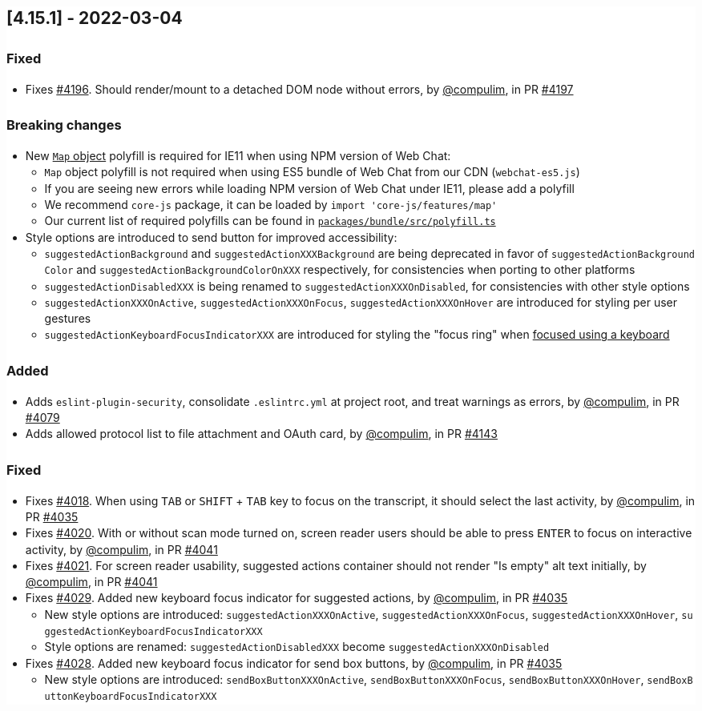 ## [4.15.1] - 2022-03-04

### Fixed

-  Fixes [#4196](https://github.com/microsoft/BotFramework-WebChat/issues/4196). Should render/mount to a detached DOM node without errors, by [@compulim](https://github.com/compulim), in PR [#4197](https://github.com/microsoft/BotFramework-WebChat/pull/4197)

### Breaking changes

-  New [`Map` object](https://developer.mozilla.org/en-US/docs/Web/JavaScript/Reference/Global_Objects/Map) polyfill is required for IE11 when using NPM version of Web Chat:
   -  `Map` object polyfill is not required when using ES5 bundle of Web Chat from our CDN (`webchat-es5.js`)
   -  If you are seeing new errors while loading NPM version of Web Chat under IE11, please add a polyfill
   -  We recommend `core-js` package, it can be loaded by `import 'core-js/features/map'`
   -  Our current list of required polyfills can be found in [`packages/bundle/src/polyfill.ts`](https://github.com/microsoft/BotFramework-WebChat/blob/main/packages/bundle/src/polyfill.ts)
-  Style options are introduced to send button for improved accessibility:
   -  `suggestedActionBackground` and `suggestedActionXXXBackground` are being deprecated in favor of `suggestedActionBackgroundColor` and `suggestedActionBackgroundColorOnXXX` respectively, for consistencies when porting to other platforms
   -  `suggestedActionDisabledXXX` is being renamed to `suggestedActionXXXOnDisabled`, for consistencies with other style options
   -  `suggestedActionXXXOnActive`, `suggestedActionXXXOnFocus`, `suggestedActionXXXOnHover` are introduced for styling per user gestures
   -  `suggestedActionKeyboardFocusIndicatorXXX` are introduced for styling the "focus ring" when [focused using a keyboard](https://developer.mozilla.org/en-US/docs/Web/CSS/:focus-visible)

### Added

-  Adds `eslint-plugin-security`, consolidate `.eslintrc.yml` at project root, and treat warnings as errors, by [@compulim](https://github.com/compulim), in PR [#4079](https://github.com/microsoft/BotFramework-WebChat/pull/4079)
-  Adds allowed protocol list to file attachment and OAuth card, by [@compulim](https://github.com/compulim), in PR [#4143](https://github.com/microsoft/BotFramework-WebChat/pull/4143)

### Fixed

-  Fixes [#4018](https://github.com/microsoft/BotFramework-WebChat/issues/4018). When using <kbd>TAB</kbd> or <kbd>SHIFT</kbd> + <kbd>TAB</kbd> key to focus on the transcript, it should select the last activity, by [@compulim](https://github.com/compulim), in PR [#4035](https://github.com/microsoft/BotFramework-WebChat/pull/4035)
-  Fixes [#4020](https://github.com/microsoft/BotFramework-WebChat/issues/4020). With or without scan mode turned on, screen reader users should be able to press <kbd>ENTER</kbd> to focus on interactive activity, by [@compulim](https://github.com/compulim), in PR [#4041](https://github.com/microsoft/BotFramework-WebChat/pull/4041)
-  Fixes [#4021](https://github.com/microsoft/BotFramework-WebChat/issues/4021). For screen reader usability, suggested actions container should not render "Is empty" alt text initially, by [@compulim](https://github.com/compulim), in PR [#4041](https://github.com/microsoft/BotFramework-WebChat/pull/4041)
-  Fixes [#4029](https://github.com/microsoft/BotFramework-WebChat/issues/4029). Added new keyboard focus indicator for suggested actions, by [@compulim](https://github.com/compulim), in PR [#4035](https://github.com/microsoft/BotFramework-WebChat/pull/4035)
   -  New style options are introduced: `suggestedActionXXXOnActive`, `suggestedActionXXXOnFocus`, `suggestedActionXXXOnHover`, `suggestedActionKeyboardFocusIndicatorXXX`
   -  Style options are renamed: `suggestedActionDisabledXXX` become `suggestedActionXXXOnDisabled`
-  Fixes [#4028](https://github.com/microsoft/BotFramework-WebChat/issues/4028). Added new keyboard focus indicator for send box buttons, by [@compulim](https://github.com/compulim), in PR [#4035](https://github.com/microsoft/BotFramework-WebChat/pull/4035)
   -  New style options are introduced: `sendBoxButtonXXXOnActive`, `sendBoxButtonXXXOnFocus`, `sendBoxButtonXXXOnHover`, `sendBoxButtonKeyboardFocusIndicatorXXX`